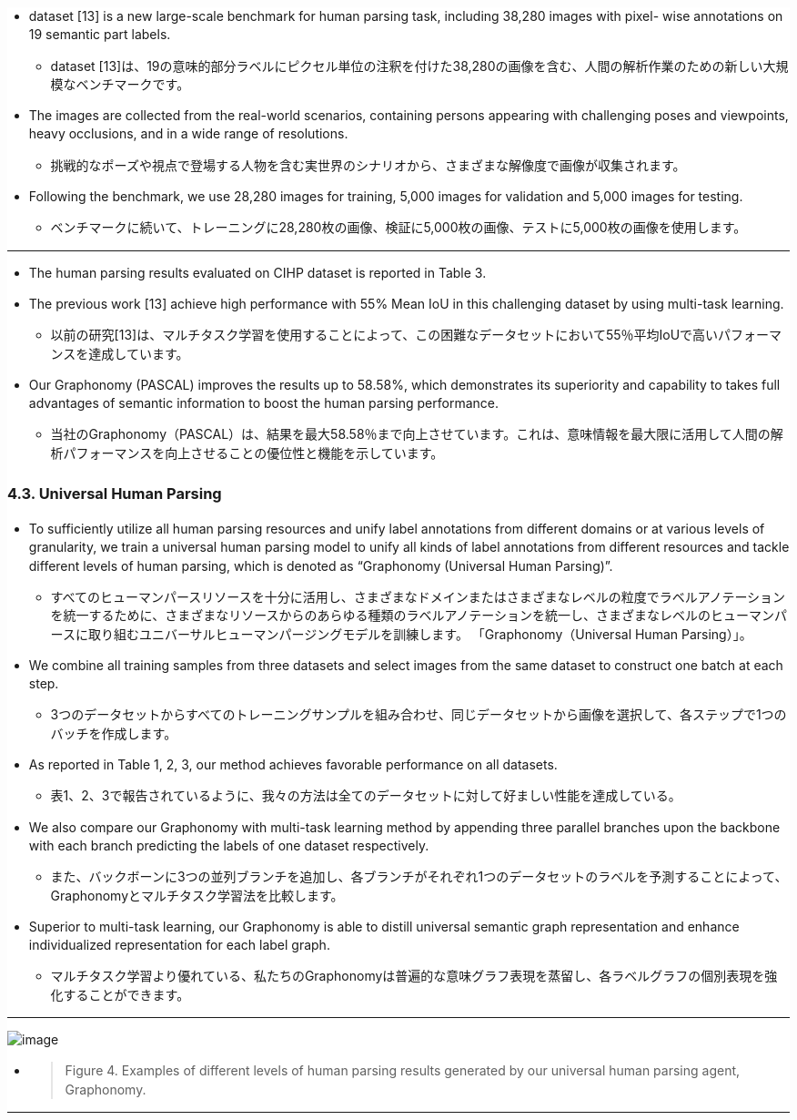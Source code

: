 - dataset [13] is a new large-scale benchmark for human parsing task, including 38,280 images with pixel- wise annotations on 19 semantic part labels.
    - dataset [13]は、19の意味的部分ラベルにピクセル単位の注釈を付けた38,280の画像を含む、人間の解析作業のための新しい大規模なベンチマークです。

- The images are collected from the real-world scenarios, containing persons appearing with challenging poses and viewpoints, heavy occlusions, and in a wide range of resolutions.    
    - 挑戦的なポーズや視点で登場する人物を含む実世界のシナリオから、さまざまな解像度で画像が収集されます。
    
- Following the benchmark, we use 28,280 images for training, 5,000 images for validation and 5,000 images for testing.
    - ベンチマークに続いて、トレーニングに28,280枚の画像、検証に5,000枚の画像、テストに5,000枚の画像を使用します。

---

- The human parsing results evaluated on CIHP dataset is reported in Table 3.

- The previous work [13] achieve high performance with 55% Mean IoU in this challenging dataset by using multi-task learning.
    - 以前の研究[13]は、マルチタスク学習を使用することによって、この困難なデータセットにおいて55％平均IoUで高いパフォーマンスを達成しています。

- Our Graphonomy (PASCAL) improves the results up to 58.58%, which demonstrates its superiority and capability to takes full advantages of semantic information to boost the human parsing performance.
    - 当社のGraphonomy（PASCAL）は、結果を最大58.58％まで向上させています。これは、意味情報を最大限に活用して人間の解析パフォーマンスを向上させることの優位性と機能を示しています。
    
### 4.3. Universal Human Parsing

- To sufficiently utilize all human parsing resources and unify label annotations from different domains or at various levels of granularity, we train a universal human parsing model to unify all kinds of label annotations from different resources and tackle different levels of human parsing, which is denoted as “Graphonomy (Universal Human Parsing)”.
    - すべてのヒューマンパースリソースを十分に活用し、さまざまなドメインまたはさまざまなレベルの粒度でラベルアノテーションを統一するために、さまざまなリソースからのあらゆる種類のラベルアノテーションを統一し、さまざまなレベルのヒューマンパースに取り組むユニバーサルヒューマンパージングモデルを訓練します。 「Graphonomy（Universal Human Parsing）」。

- We combine all training samples from three datasets and select images from the same dataset to construct one batch at each step.
    - 3つのデータセットからすべてのトレーニングサンプルを組み合わせ、同じデータセットから画像を選択して、各ステップで1つのバッチを作成します。

- As reported in Table 1, 2, 3, our method achieves favorable performance on all datasets.
    - 表1、2、3で報告されているように、我々の方法は全てのデータセットに対して好ましい性能を達成している。

- We also compare our Graphonomy with multi-task learning method by appending three parallel branches upon the backbone with each branch predicting the labels of one dataset respectively.
    - また、バックボーンに3つの並列ブランチを追加し、各ブランチがそれぞれ1つのデータセットのラベルを予測することによって、Graphonomyとマルチタスク学習法を比較します。

- Superior to multi-task learning, our Graphonomy is able to distill universal semantic graph representation and enhance individualized representation for each label graph.
    - マルチタスク学習より優れている、私たちのGraphonomyは普遍的な意味グラフ表現を蒸留し、各ラベルグラフの個別表現を強化することができます。
    
---

![image](https://user-images.githubusercontent.com/25688193/60969650-056ea700-a35b-11e9-9a04-7178e06ad976.png)

- > Figure 4. Examples of different levels of human parsing results generated by our universal human parsing agent, Graphonomy.

---
